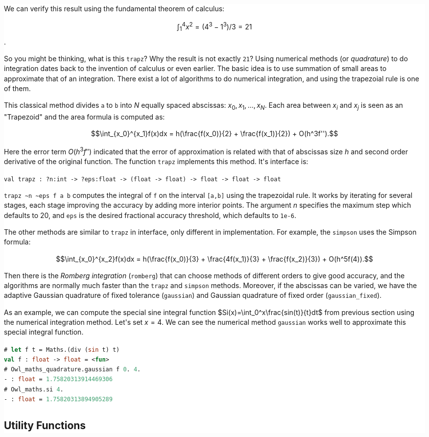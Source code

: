 We can verify this result using the fundamental theorem of calculus:

$$\int_1^4x^2 = (4^3 -1^3) / 3 = 21$$.

So you might be thinking, what is this `trapz`? Why the result is not exactly `21`? 
Using numerical methods (or *quadrature*) to do integration dates back to the invention of calculus or even earlier.
The basic idea is to use summation of small areas to approximate that of an integration.
There exist a lot of algorithms to do numerical integration, and using the trapezoial rule is one of them.

This classical method divides `a` to `b` into $N$ equally spaced abscissas: $x_0, x_1, \ldots, x_N$. Each area between $x_i$ and $x_j$ is seen as an "Trapezoid" and the area formula is computed as:

$$\int_{x_0}^{x_1}f(x)dx = h(\frac{f(x_0)}{2} + \frac{f(x_1)}{2}) + O(h^3f'').$$

Here the error term $O(h^3f'')$ indicated that the error of approximation is related with that of abscissas size $h$ and second order derivative of the original function.
The function `trapz` implements this method. It's interface is:

```
val trapz : ?n:int -> ?eps:float -> (float -> float) -> float -> float -> float
```

`trapz ~n ~eps f a b` computes the integral of `f` on the interval `[a,b]` using the trapezoidal rule.
It works by iterating for several stages, each stage improving the accuracy by adding more interior points.
The argument $n$ specifies the maximum step which defaults to 20, and `eps` is the desired fractional accuracy threshold, which defaults to `1e-6`.

The other methods are similar to `trapz` in interface, only different in implementation.
For example, the `simpson` uses the Simpson formula:

$$\int_{x_0}^{x_2}f(x)dx = h(\frac{f(x_0)}{3} + \frac{4f(x_1)}{3} + \frac{f(x_2)}{3}) + O(h^5f(4)).$$

Then there is the *Romberg integration* (`romberg`) that can choose methods of different orders to give good accuracy, and the algorithms are normally much faster than the `trapz` and `simpson` methods.
Moreover, if the abscissas can be varied, we have the adaptive Gaussian quadrature of fixed tolerance (`gaussian`) and Gaussian quadrature of fixed order (`gaussian_fixed`).

As an example, we can compute the special sine integral function $Si(x)=\int_0^x\frac{sin(t)}{t}dt$ from previous section using the numerical integration method. Let's set $x=4$.
We can see the numerical method `gaussian` works well to approximate this special integral function.

```ocaml
# let f t = Maths.(div (sin t) t)
val f : float -> float = <fun>
# Owl_maths_quadrature.gaussian f 0. 4.
- : float = 1.75820313914469306
# Owl_maths.si 4.
- : float = 1.75820313894905289
```

## Utility Functions
